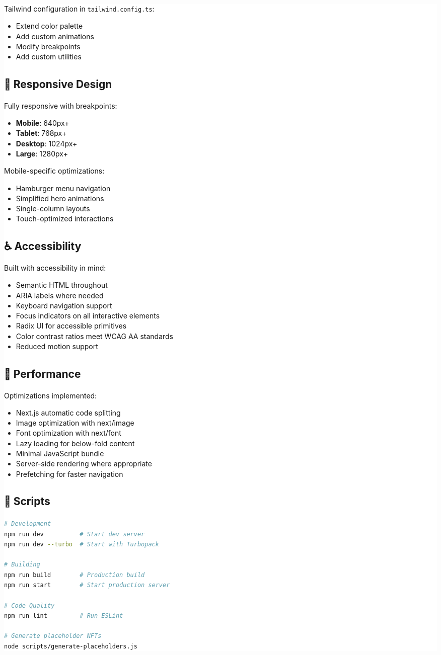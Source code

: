 Tailwind configuration in `tailwind.config.ts`:

-   Extend color palette
-   Add custom animations
-   Modify breakpoints
-   Add custom utilities

## 📱 Responsive Design

Fully responsive with breakpoints:

-   **Mobile**: 640px+
-   **Tablet**: 768px+
-   **Desktop**: 1024px+
-   **Large**: 1280px+

Mobile-specific optimizations:

-   Hamburger menu navigation
-   Simplified hero animations
-   Single-column layouts
-   Touch-optimized interactions

## ♿ Accessibility

Built with accessibility in mind:

-   Semantic HTML throughout
-   ARIA labels where needed
-   Keyboard navigation support
-   Focus indicators on all interactive elements
-   Radix UI for accessible primitives
-   Color contrast ratios meet WCAG AA standards
-   Reduced motion support

## 🚀 Performance

Optimizations implemented:

-   Next.js automatic code splitting
-   Image optimization with next/image
-   Font optimization with next/font
-   Lazy loading for below-fold content
-   Minimal JavaScript bundle
-   Server-side rendering where appropriate
-   Prefetching for faster navigation

## 🧪 Scripts

```bash
# Development
npm run dev          # Start dev server
npm run dev --turbo  # Start with Turbopack

# Building
npm run build        # Production build
npm run start        # Start production server

# Code Quality
npm run lint         # Run ESLint

# Generate placeholder NFTs
node scripts/generate-placeholders.js
```
